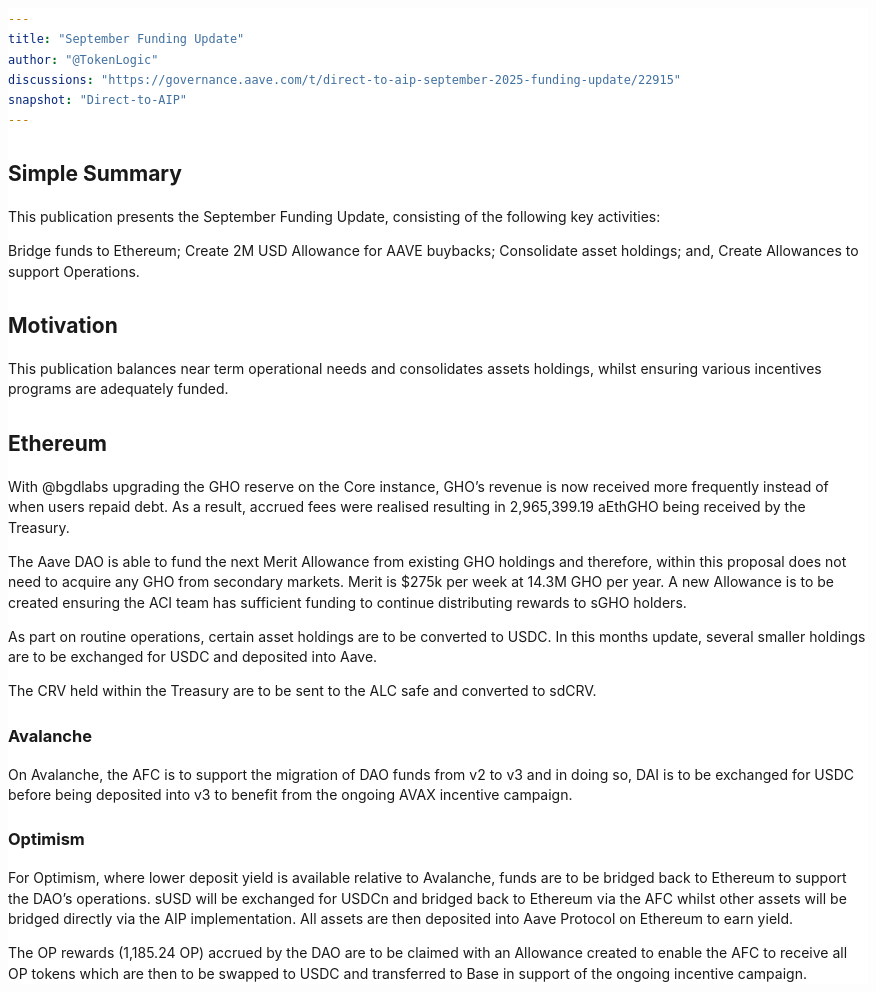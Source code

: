 ```yaml
---
title: "September Funding Update"
author: "@TokenLogic"
discussions: "https://governance.aave.com/t/direct-to-aip-september-2025-funding-update/22915"
snapshot: "Direct-to-AIP"
---
```


## Simple Summary

This publication presents the September Funding Update, consisting of the following key activities:

Bridge funds to Ethereum;
Create 2M USD Allowance for AAVE buybacks;
Consolidate asset holdings; and,
Create Allowances to support Operations.

## Motivation

This publication balances near term operational needs and consolidates assets holdings, whilst ensuring various incentives programs are adequately funded.

## Ethereum

With @bgdlabs upgrading the GHO reserve on the Core instance, GHO’s revenue is now received more frequently instead of when users repaid debt. As a result, accrued fees were realised resulting in 2,965,399.19 aEthGHO being received by the Treasury.

The Aave DAO is able to fund the next Merit Allowance from existing GHO holdings and therefore, within this proposal does not need to acquire any GHO from secondary markets. Merit is $275k per week at 14.3M GHO per year. A new Allowance is to be created ensuring the ACI team has sufficient funding to continue distributing rewards to sGHO holders.

As part on routine operations, certain asset holdings are to be converted to USDC. In this months update, several smaller holdings are to be exchanged for USDC and deposited into Aave.

The CRV held within the Treasury are to be sent to the ALC safe and converted to sdCRV.

### Avalanche

On Avalanche, the AFC is to support the migration of DAO funds from v2 to v3 and in doing so, DAI is to be exchanged for USDC before being deposited into v3 to benefit from the ongoing AVAX incentive campaign.

### Optimism

For Optimism, where lower deposit yield is available relative to Avalanche, funds are to be bridged back to Ethereum to support the DAO’s operations. sUSD will be exchanged for USDCn and bridged back to Ethereum via the AFC whilst other assets will be bridged directly via the AIP implementation. All assets are then deposited into Aave Protocol on Ethereum to earn yield.

The OP rewards (1,185.24 OP) accrued by the DAO are to be claimed with an Allowance created to enable the AFC to receive all OP tokens which are then to be swapped to USDC and transferred to Base in support of the ongoing incentive campaign.

